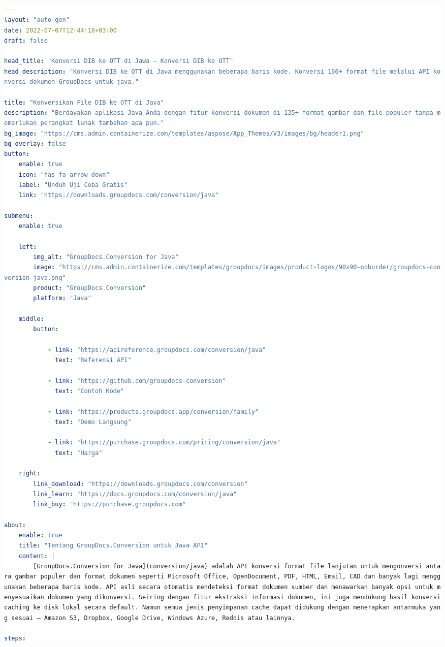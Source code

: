 ```yaml
---
layout: "auto-gen"
date: 2022-07-07T12:44:18+03:00
draft: false

head_title: "Konversi DIB ke OTT di Jawa – Konversi DIB ke OTT"
head_description: "Konversi DIB ke OTT di Java menggunakan beberapa baris kode. Konversi 160+ format file melalui API konversi dokumen GroupDocs untuk java."

title: "Konversikan File DIB ke OTT di Java"
description: "Berdayakan aplikasi Java Anda dengan fitur konversi dokumen di 135+ format gambar dan file populer tanpa memerlukan perangkat lunak tambahan apa pun."
bg_image: "https://cms.admin.containerize.com/templates/aspose/App_Themes/V3/images/bg/header1.png"
bg_overlay: false
button:
    enable: true
    icon: "fas fa-arrow-down"
    label: "Unduh Uji Coba Gratis"
    link: "https://downloads.groupdocs.com/conversion/java"

submenu:
    enable: true

    left:
        img_alt: "GroupDocs.Conversion for Java"
        image: "https://cms.admin.containerize.com/templates/groupdocs/images/product-logos/90x90-noborder/groupdocs-conversion-java.png"
        product: "GroupDocs.Conversion"
        platform: "Java"

    middle:
        button:

            - link: "https://apireference.groupdocs.com/conversion/java"
              text: "Referensi API"

            - link: "https://github.com/groupdocs-conversion"
              text: "Contoh Kode"

            - link: "https://products.groupdocs.app/conversion/family"
              text: "Demo Langsung"

            - link: "https://purchase.groupdocs.com/pricing/conversion/java"
              text: "Harga"

    right:
        link_download: "https://downloads.groupdocs.com/conversion"
        link_learn: "https://docs.groupdocs.com/conversion/java"
        link_buy: "https://purchase.groupdocs.com"

about:
    enable: true
    title: "Tentang GroupDocs.Conversion untuk Java API"
    content: |
        [GroupDocs.Conversion for Java](conversion/java) adalah API konversi format file lanjutan untuk mengonversi antara gambar populer dan format dokumen seperti Microsoft Office, OpenDocument, PDF, HTML, Email, CAD dan banyak lagi menggunakan beberapa baris kode. API asli secara otomatis mendeteksi format dokumen sumber dan menawarkan banyak opsi untuk menyesuaikan dokumen yang dikonversi. Seiring dengan fitur ekstraksi informasi dokumen, ini juga mendukung hasil konversi caching ke disk lokal secara default. Namun semua jenis penyimpanan cache dapat didukung dengan menerapkan antarmuka yang sesuai – Amazon S3, Dropbox, Google Drive, Windows Azure, Reddis atau lainnya.

steps:
```